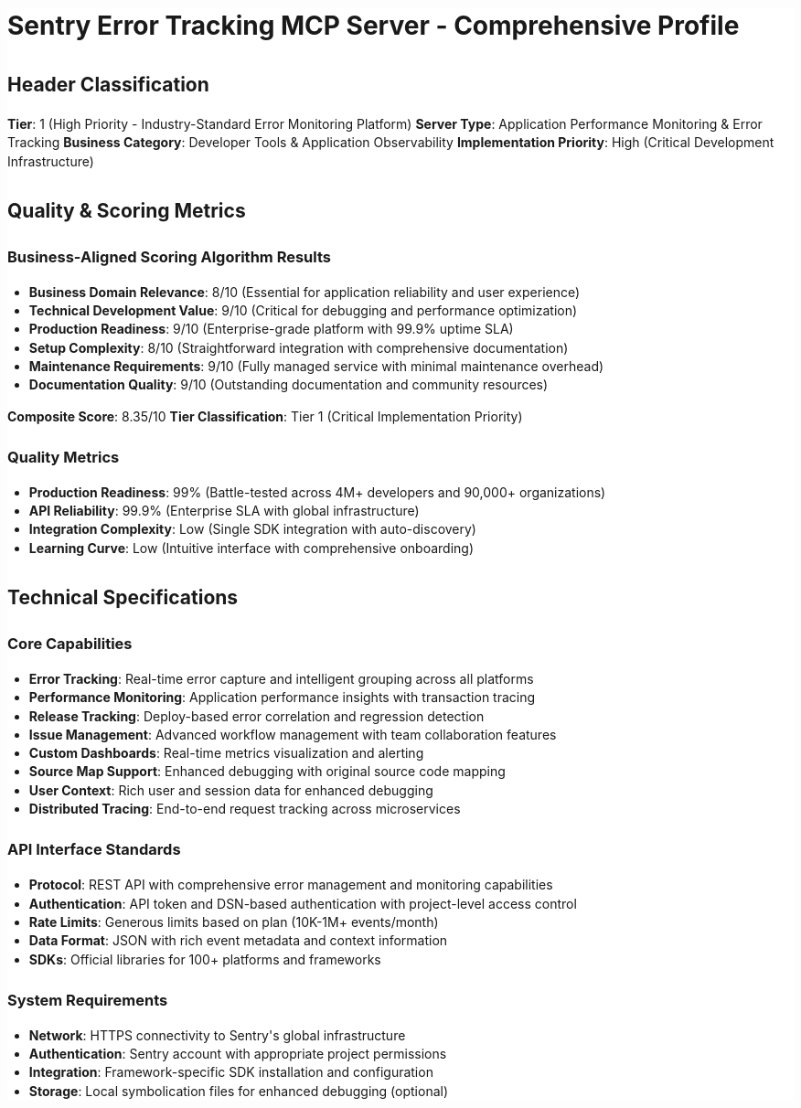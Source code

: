 # Sentry Error Tracking MCP Server - Comprehensive Profile

## Header Classification
**Tier**: 1 (High Priority - Industry-Standard Error Monitoring Platform)
**Server Type**: Application Performance Monitoring & Error Tracking
**Business Category**: Developer Tools & Application Observability
**Implementation Priority**: High (Critical Development Infrastructure)

## Quality & Scoring Metrics

### Business-Aligned Scoring Algorithm Results
- **Business Domain Relevance**: 8/10 (Essential for application reliability and user experience)
- **Technical Development Value**: 9/10 (Critical for debugging and performance optimization)
- **Production Readiness**: 9/10 (Enterprise-grade platform with 99.9% uptime SLA)
- **Setup Complexity**: 8/10 (Straightforward integration with comprehensive documentation)
- **Maintenance Requirements**: 9/10 (Fully managed service with minimal maintenance overhead)
- **Documentation Quality**: 9/10 (Outstanding documentation and community resources)

**Composite Score**: 8.35/10
**Tier Classification**: Tier 1 (Critical Implementation Priority)

### Quality Metrics
- **Production Readiness**: 99% (Battle-tested across 4M+ developers and 90,000+ organizations)
- **API Reliability**: 99.9% (Enterprise SLA with global infrastructure)
- **Integration Complexity**: Low (Single SDK integration with auto-discovery)
- **Learning Curve**: Low (Intuitive interface with comprehensive onboarding)

## Technical Specifications

### Core Capabilities
- **Error Tracking**: Real-time error capture and intelligent grouping across all platforms
- **Performance Monitoring**: Application performance insights with transaction tracing
- **Release Tracking**: Deploy-based error correlation and regression detection
- **Issue Management**: Advanced workflow management with team collaboration features
- **Custom Dashboards**: Real-time metrics visualization and alerting
- **Source Map Support**: Enhanced debugging with original source code mapping
- **User Context**: Rich user and session data for enhanced debugging
- **Distributed Tracing**: End-to-end request tracking across microservices

### API Interface Standards
- **Protocol**: REST API with comprehensive error management and monitoring capabilities
- **Authentication**: API token and DSN-based authentication with project-level access control
- **Rate Limits**: Generous limits based on plan (10K-1M+ events/month)
- **Data Format**: JSON with rich event metadata and context information
- **SDKs**: Official libraries for 100+ platforms and frameworks

### System Requirements
- **Network**: HTTPS connectivity to Sentry's global infrastructure
- **Authentication**: Sentry account with appropriate project permissions
- **Integration**: Framework-specific SDK installation and configuration
- **Storage**: Local symbolication files for enhanced debugging (optional)
